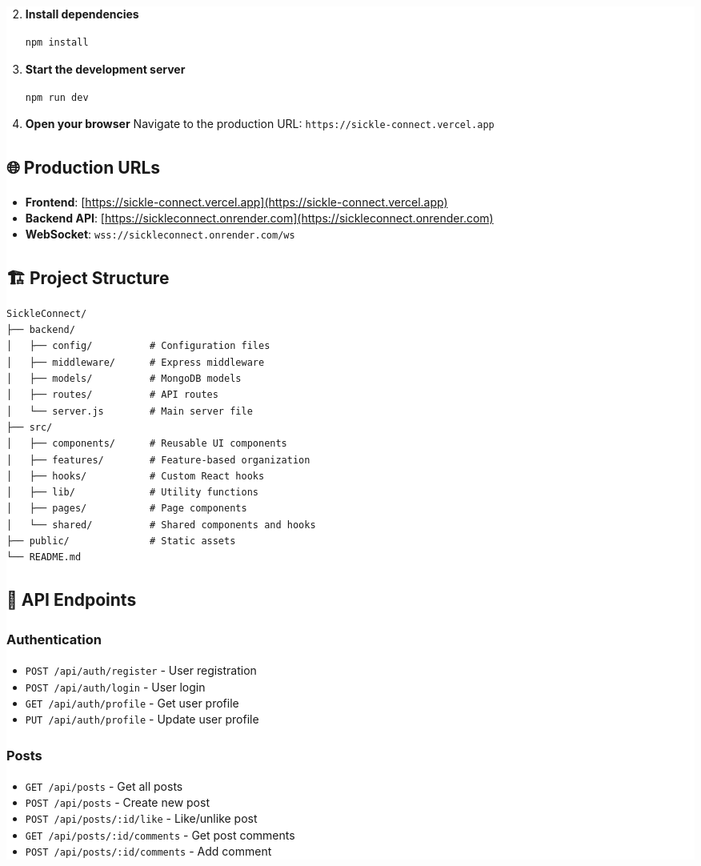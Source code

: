 2. **Install dependencies**
   ```bash
   npm install
   ```

3. **Start the development server**
   ```bash
   npm run dev
   ```

4. **Open your browser**
   Navigate to the production URL: `https://sickle-connect.vercel.app`

## 🌐 Production URLs

- **Frontend**: [https://sickle-connect.vercel.app](https://sickle-connect.vercel.app)
- **Backend API**: [https://sickleconnect.onrender.com](https://sickleconnect.onrender.com)
- **WebSocket**: `wss://sickleconnect.onrender.com/ws`

## 🏗️ Project Structure

```
SickleConnect/
├── backend/
│   ├── config/          # Configuration files
│   ├── middleware/      # Express middleware
│   ├── models/          # MongoDB models
│   ├── routes/          # API routes
│   └── server.js        # Main server file
├── src/
│   ├── components/      # Reusable UI components
│   ├── features/        # Feature-based organization
│   ├── hooks/           # Custom React hooks
│   ├── lib/             # Utility functions
│   ├── pages/           # Page components
│   └── shared/          # Shared components and hooks
├── public/              # Static assets
└── README.md
```

## 🔧 API Endpoints

### Authentication
- `POST /api/auth/register` - User registration
- `POST /api/auth/login` - User login
- `GET /api/auth/profile` - Get user profile
- `PUT /api/auth/profile` - Update user profile

### Posts
- `GET /api/posts` - Get all posts
- `POST /api/posts` - Create new post
- `POST /api/posts/:id/like` - Like/unlike post
- `GET /api/posts/:id/comments` - Get post comments
- `POST /api/posts/:id/comments` - Add comment
